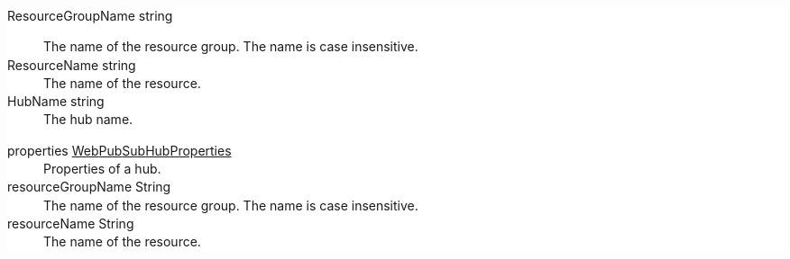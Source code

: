 <a data-swiftype-name="resource-property" data-swiftype-type="text" href="#resourcegroupname_go" style="color: inherit; text-decoration: inherit;">Resource<wbr>Group<wbr>Name</a>
</span>
        <span class="property-indicator"></span>
        <span class="property-type">string</span>
    </dt>
    <dd>The name of the resource group. The name is case insensitive.</dd><dt class="property-required property-replacement"
            title="Required">
        <span id="resourcename_go">
<a data-swiftype-name="resource-property" data-swiftype-type="text" href="#resourcename_go" style="color: inherit; text-decoration: inherit;">Resource<wbr>Name</a>
</span>
        <span class="property-indicator"></span>
        <span class="property-type">string</span>
    </dt>
    <dd>The name of the resource.</dd><dt class="property-optional property-replacement"
            title="Optional">
        <span id="hubname_go">
<a data-swiftype-name="resource-property" data-swiftype-type="text" href="#hubname_go" style="color: inherit; text-decoration: inherit;">Hub<wbr>Name</a>
</span>
        <span class="property-indicator"></span>
        <span class="property-type">string</span>
    </dt>
    <dd>The hub name.</dd></dl>
</pulumi-choosable>
</div>

<div>
<pulumi-choosable type="language" values="java">
<dl class="resources-properties"><dt class="property-required"
            title="Required">
        <span id="properties_java">
<a data-swiftype-name="resource-property" data-swiftype-type="text" href="#properties_java" style="color: inherit; text-decoration: inherit;">properties</a>
</span>
        <span class="property-indicator"></span>
        <span class="property-type"><a href="#webpubsubhubproperties">Web<wbr>Pub<wbr>Sub<wbr>Hub<wbr>Properties</a></span>
    </dt>
    <dd>Properties of a hub.</dd><dt class="property-required property-replacement"
            title="Required">
        <span id="resourcegroupname_java">
<a data-swiftype-name="resource-property" data-swiftype-type="text" href="#resourcegroupname_java" style="color: inherit; text-decoration: inherit;">resource<wbr>Group<wbr>Name</a>
</span>
        <span class="property-indicator"></span>
        <span class="property-type">String</span>
    </dt>
    <dd>The name of the resource group. The name is case insensitive.</dd><dt class="property-required property-replacement"
            title="Required">
        <span id="resourcename_java">
<a data-swiftype-name="resource-property" data-swiftype-type="text" href="#resourcename_java" style="color: inherit; text-decoration: inherit;">resource<wbr>Name</a>
</span>
        <span class="property-indicator"></span>
        <span class="property-type">String</span>
    </dt>
    <dd>The name of the resource.</dd><dt class="property-optional property-replacement"
            title="Optional">
        <span id="hubname_java">